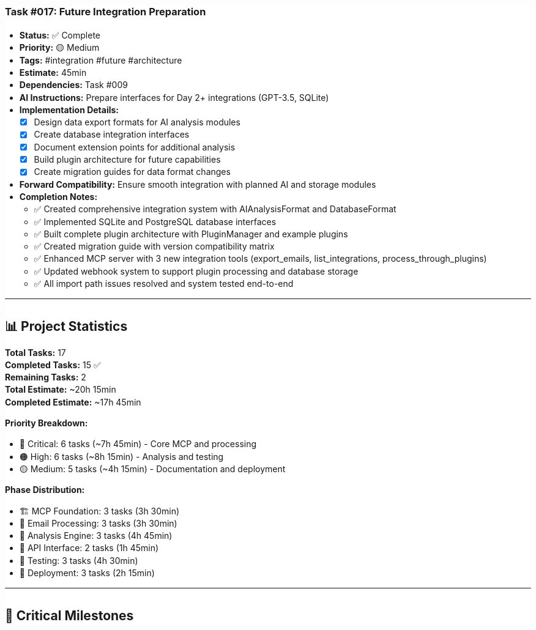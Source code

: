 ### Task #017: Future Integration Preparation

- **Status:** ✅ Complete
- **Priority:** 🟡 Medium  
- **Tags:** #integration #future #architecture
- **Estimate:** 45min
- **Dependencies:** Task #009
- **AI Instructions:** Prepare interfaces for Day 2+ integrations (GPT-3.5, SQLite)
- **Implementation Details:**
  - [x] Design data export formats for AI analysis modules
  - [x] Create database integration interfaces
  - [x] Document extension points for additional analysis
  - [x] Build plugin architecture for future capabilities
  - [x] Create migration guides for data format changes
- **Forward Compatibility:** Ensure smooth integration with planned AI and storage modules
- **Completion Notes:**
  - ✅ Created comprehensive integration system with AIAnalysisFormat and DatabaseFormat
  - ✅ Implemented SQLite and PostgreSQL database interfaces
  - ✅ Built complete plugin architecture with PluginManager and example plugins
  - ✅ Created migration guide with version compatibility matrix
  - ✅ Enhanced MCP server with 3 new integration tools (export_emails, list_integrations, process_through_plugins)
  - ✅ Updated webhook system to support plugin processing and database storage
  - ✅ All import path issues resolved and system tested end-to-end

---

## 📊 Project Statistics

**Total Tasks:** 17  
**Completed Tasks:** 15 ✅  
**Remaining Tasks:** 2  
**Total Estimate:** ~20h 15min  
**Completed Estimate:** ~17h 45min

**Priority Breakdown:**

- 🔴 Critical: 6 tasks (~7h 45min) - Core MCP and processing
- 🟠 High: 6 tasks (~8h 15min) - Analysis and testing
- 🟡 Medium: 5 tasks (~4h 15min) - Documentation and deployment

**Phase Distribution:**

- 🏗️ MCP Foundation: 3 tasks (3h 30min)
- 📨 Email Processing: 3 tasks (3h 30min)
- 🤖 Analysis Engine: 3 tasks (4h 45min)
- 🔌 API Interface: 2 tasks (1h 45min)
- 🧪 Testing: 3 tasks (4h 30min)
- 🚀 Deployment: 3 tasks (2h 15min)

---

## 🎯 Critical Milestones
